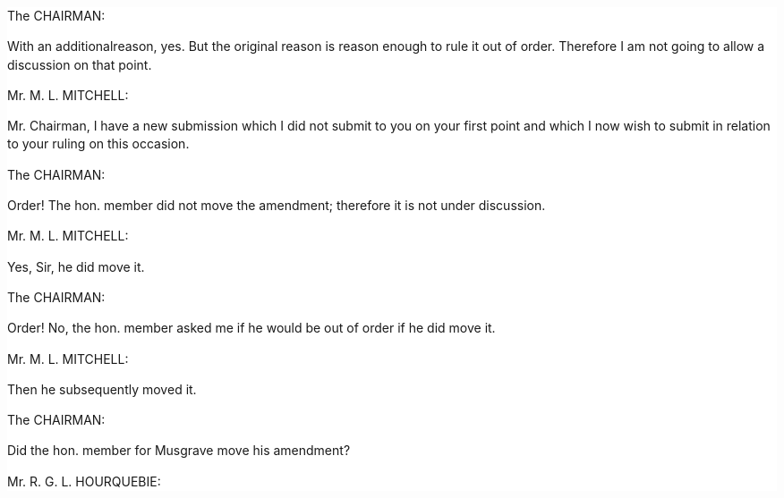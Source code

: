 </speech>

<speech by="#chairman">

<from>The <person refersTo="hansard_za">CHAIRMAN</person>:</from>

<p>With an additionalreason, yes. But the original reason is reason enough to rule it out of order. Therefore I am not going to allow a discussion on that point.</p>

</speech>

<speech by="#mitchell">

<from>Mr. <person refersTo="hansard_za">M. L. MITCHELL</person>:</from>

<p>Mr. Chairman, I have a new submission which I did not submit to you on your first point and which I now wish to submit in relation to your ruling on this occasion.</p>

</speech>

<speech by="#chairman">

<from><span class="col_1031-1032" refersTo="page_0533"/>The <person refersTo="hansard_za">CHAIRMAN</person>:</from>

<p>Order! The hon. member did not move the amendment; therefore it is not under discussion.</p>

</speech>

<speech by="#mitchell">

<from>Mr. <person refersTo="hansard_za">M. L. MITCHELL</person>:</from>

<p>Yes, Sir, he did move it.</p>

</speech>

<speech by="#chairman">

<from>The <person refersTo="hansard_za">CHAIRMAN</person>:</from>

<p>Order! No, the hon. member asked me if he would be out of order if he did move it.</p>

</speech>

<speech by="#mitchell">

<from>Mr. <person refersTo="hansard_za">M. L. MITCHELL</person>:</from>

<p>Then he subsequently moved it.</p>

</speech>

<speech by="#chairman">

<from>The <person refersTo="hansard_za">CHAIRMAN</person>:</from>

<p>Did the hon. member for Musgrave move his amendment?</p>

</speech>

<speech by="#hourquebie">

<from>Mr. <person refersTo="hansard_za">R. G. L. HOURQUEBIE</person>:</from>
